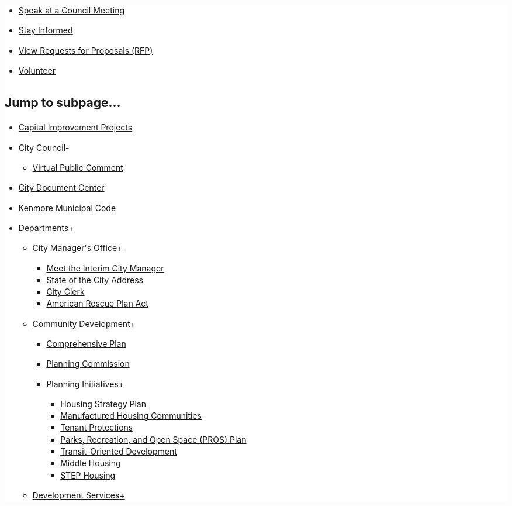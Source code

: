   
  
  - [Speak at a Council Meeting](https://www.kenmorewa.gov/i-want-to/speak-at-a-council-meeting "Speak at a Council Meeting")
  - [Stay Informed](https://www.kenmorewa.gov/i-want-to/stay-informed "Stay Informed")
  - [View Requests for Proposals (RFP)](https://www.kenmorewa.gov/i-want-to/view-requests-for-proposals-rfp "View Requests for Proposals (RFP)")
  
  
  
  - [Volunteer](https://www.kenmorewa.gov/i-want-to/volunteer "Volunteer")

## Jump to subpage...

- [Capital Improvement Projects](https://www.kenmorewa.gov/government/capital-improvement-projects)
- [City Council](https://www.kenmorewa.gov/government/city-council)[-](https:void%280%29 "Expand/Collapse subpages under Sidenav Item with Children")
  
  - [Virtual Public Comment](https://www.kenmorewa.gov/government/city-council/virtual-public-comment)
- [City Document Center](https://www.kenmorewa.gov/government/city-document-center)
- [Kenmore Municipal Code](https://www.kenmorewa.gov/government/kenmore-municipal-code)
- [Departments](https://www.kenmorewa.gov/government/departments)[+](https:void%280%29 "Expand/Collapse subpages under Sidenav Item with Children")
  
  - [City Manager's Office](https://www.kenmorewa.gov/government/departments/city-manager-s-office)[+](https:void%280%29 "Expand/Collapse subpages under Sidenav Item with Children")
    
    - [Meet the Interim City Manager](https://www.kenmorewa.gov/government/departments/city-manager-s-office/meet-the-interim-city-manager)
    - [State of the City Address](https://www.kenmorewa.gov/our-city/about-kenmore/state-of-the-city)
    - [City Clerk](https://www.kenmorewa.gov/government/departments/city-manager-s-office/city-clerk)
    - [American Rescue Plan Act](https://www.kenmorewa.gov/government/departments/city-manager-s-office/american-rescue-plan-act)
  - [Community Development](https://www.kenmorewa.gov/government/departments/community-development)[+](https:void%280%29 "Expand/Collapse subpages under Sidenav Item with Children")
    
    - [Comprehensive Plan](https://www.kenmorewa.gov/government/departments/community-development/comprehensive-plan-update)
    - [Planning Commission](https://www.kenmorewa.gov/government/departments/community-development/planning-commission)
    - [Planning Initiatives](https://www.kenmorewa.gov/government/departments/community-development/planning-initiatives)[+](https:void%280%29 "Expand/Collapse subpages under Sidenav Item with Children")
      
      - [Housing Strategy Plan](https://www.kenmorewa.gov/government/departments/community-development/planning-initiatives/housing-strategy-plan)
      - [Manufactured Housing Communities](https://www.kenmorewa.gov/government/departments/community-development/planning-initiatives/manufactured-housing-communities)
      - [Tenant Protections](https://www.kenmorewa.gov/government/departments/community-development/planning-initiatives/tenant-protections)
      - [Parks, Recreation, and Open Space (PROS) Plan](https://www.kenmorewa.gov/government/departments/community-development/planning-initiatives/parks-recreation-and-open-space-element)
      - [Transit-Oriented Development](https://www.kenmorewa.gov/government/departments/community-development/planning-initiatives/transit-oriented-development)
      - [Middle Housing](https://www.kenmorewa.gov/government/departments/community-development/planning-initiatives/middle-housing)
      - [STEP Housing](https://www.kenmorewa.gov/government/departments/community-development/planning-initiatives/step)
  - [Development Services](https://www.kenmorewa.gov/government/departments/development-services)[+](https:void%280%29 "Expand/Collapse subpages under Sidenav Item with Children")
    